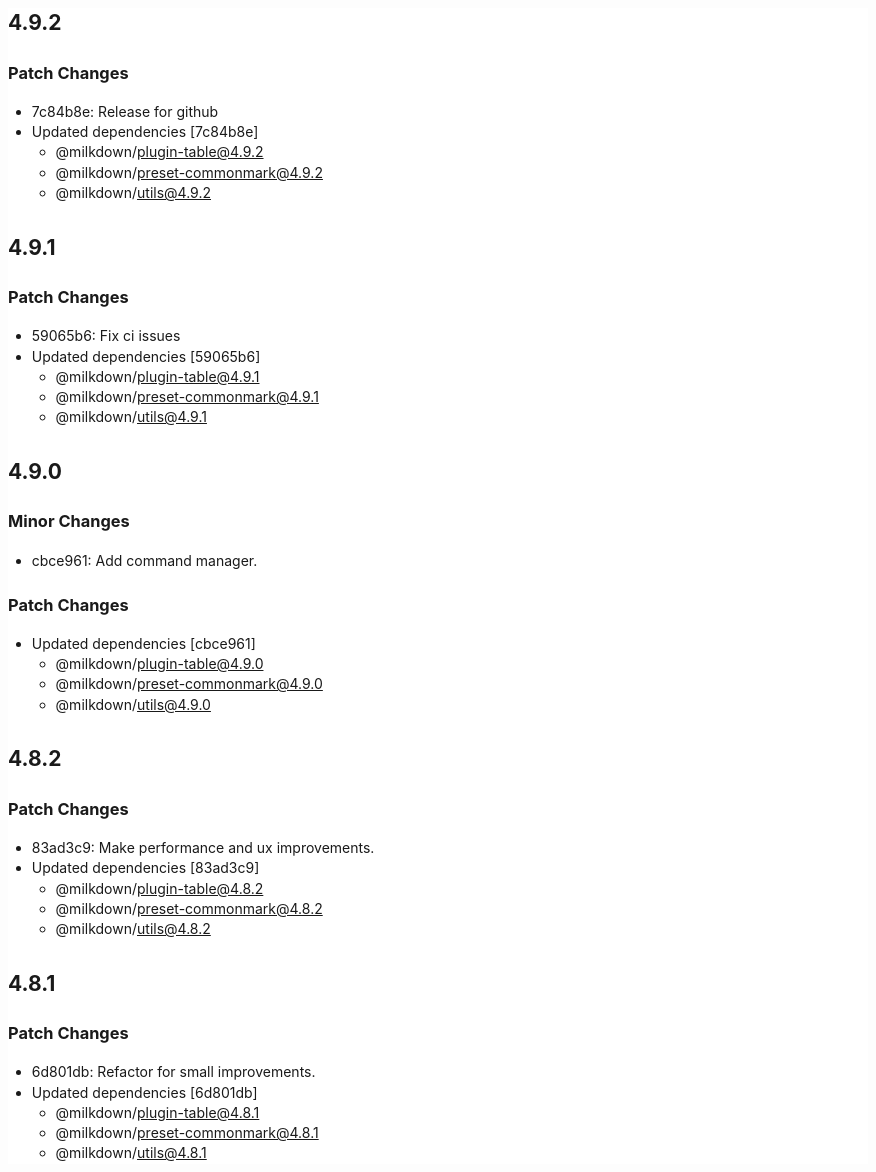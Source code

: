 ## 4.9.2

### Patch Changes

- 7c84b8e: Release for github
- Updated dependencies [7c84b8e]
  - @milkdown/plugin-table@4.9.2
  - @milkdown/preset-commonmark@4.9.2
  - @milkdown/utils@4.9.2

## 4.9.1

### Patch Changes

- 59065b6: Fix ci issues
- Updated dependencies [59065b6]
  - @milkdown/plugin-table@4.9.1
  - @milkdown/preset-commonmark@4.9.1
  - @milkdown/utils@4.9.1

## 4.9.0

### Minor Changes

- cbce961: Add command manager.

### Patch Changes

- Updated dependencies [cbce961]
  - @milkdown/plugin-table@4.9.0
  - @milkdown/preset-commonmark@4.9.0
  - @milkdown/utils@4.9.0

## 4.8.2

### Patch Changes

- 83ad3c9: Make performance and ux improvements.
- Updated dependencies [83ad3c9]
  - @milkdown/plugin-table@4.8.2
  - @milkdown/preset-commonmark@4.8.2
  - @milkdown/utils@4.8.2

## 4.8.1

### Patch Changes

- 6d801db: Refactor for small improvements.
- Updated dependencies [6d801db]
  - @milkdown/plugin-table@4.8.1
  - @milkdown/preset-commonmark@4.8.1
  - @milkdown/utils@4.8.1
